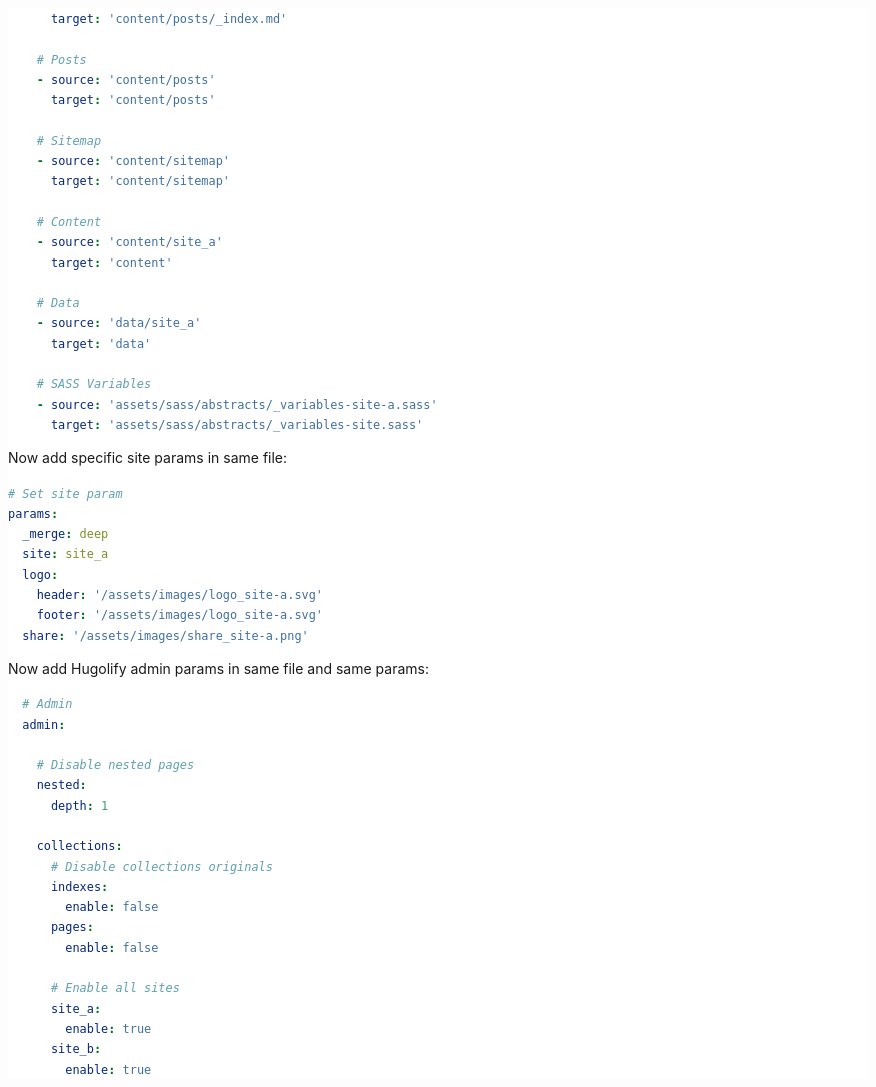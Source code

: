 ```yaml
      target: 'content/posts/_index.md'

    # Posts
    - source: 'content/posts'
      target: 'content/posts'

    # Sitemap
    - source: 'content/sitemap'
      target: 'content/sitemap'

    # Content
    - source: 'content/site_a'
      target: 'content'

    # Data
    - source: 'data/site_a'
      target: 'data'

    # SASS Variables
    - source: 'assets/sass/abstracts/_variables-site-a.sass'
      target: 'assets/sass/abstracts/_variables-site.sass'
```

Now add specific site params in same file:

```yaml
# Set site param
params:
  _merge: deep
  site: site_a
  logo:
    header: '/assets/images/logo_site-a.svg'
    footer: '/assets/images/logo_site-a.svg'
  share: '/assets/images/share_site-a.png'
```

Now add Hugolify admin params in same file and same params:

```yaml
  # Admin
  admin:
    
    # Disable nested pages
    nested:
      depth: 1
    
    collections:
      # Disable collections originals
      indexes:
        enable: false
      pages:
        enable: false

      # Enable all sites
      site_a:
        enable: true
      site_b:
        enable: true
```
